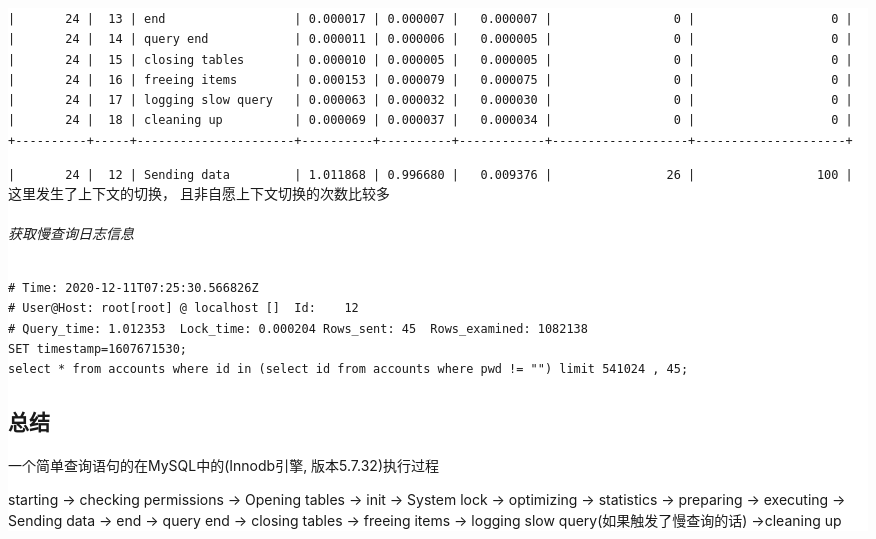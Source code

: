 ```shell
|       24 |  13 | end                  | 0.000017 | 0.000007 |   0.000007 |                 0 |                   0 |
|       24 |  14 | query end            | 0.000011 | 0.000006 |   0.000005 |                 0 |                   0 |
|       24 |  15 | closing tables       | 0.000010 | 0.000005 |   0.000005 |                 0 |                   0 |
|       24 |  16 | freeing items        | 0.000153 | 0.000079 |   0.000075 |                 0 |                   0 |
|       24 |  17 | logging slow query   | 0.000063 | 0.000032 |   0.000030 |                 0 |                   0 |
|       24 |  18 | cleaning up          | 0.000069 | 0.000037 |   0.000034 |                 0 |                   0 |
+----------+-----+----------------------+----------+----------+------------+-------------------+---------------------+

```

`|       24 |  12 | Sending data         | 1.011868 | 0.996680 |   0.009376 |                26 |                 100 | ` 这里发生了上下文的切换， 且非自愿上下文切换的次数比较多

 ###### 获取慢查询日志信息

```shell
# Time: 2020-12-11T07:25:30.566826Z
# User@Host: root[root] @ localhost []  Id:    12
# Query_time: 1.012353  Lock_time: 0.000204 Rows_sent: 45  Rows_examined: 1082138
SET timestamp=1607671530;
select * from accounts where id in (select id from accounts where pwd != "") limit 541024 , 45;
```



## 总结

一个简单查询语句的在MySQL中的(Innodb引擎, 版本5.7.32)执行过程

starting -> checking permissions -> Opening tables -> init -> System lock -> optimizing -> statistics -> preparing -> executing -> Sending data -> end -> query end -> closing tables -> freeing items  -> logging slow query(如果触发了慢查询的话)  ->cleaning up

